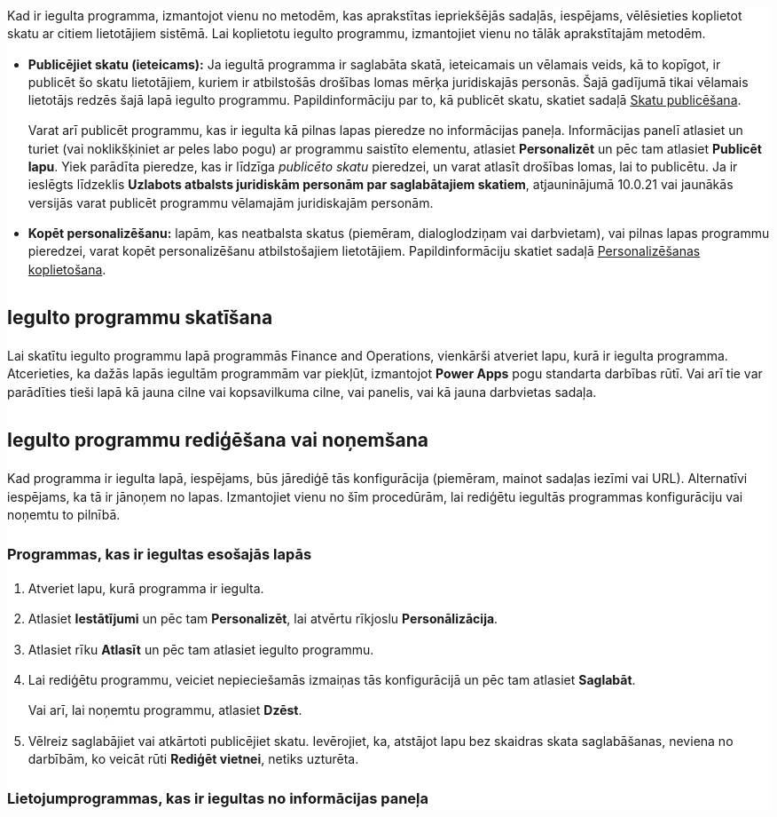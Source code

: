 Kad ir iegulta programma, izmantojot vienu no metodēm, kas aprakstītas iepriekšējās sadaļās, iespējams, vēlēsieties koplietot skatu ar citiem lietotājiem sistēmā. Lai koplietotu iegulto programmu, izmantojiet vienu no tālāk aprakstītajām metodēm.

- **Publicējiet skatu (ieteicams):** Ja iegultā programma ir saglabāta skatā, ieteicamais un vēlamais veids, kā to kopīgot, ir publicēt šo skatu lietotājiem, kuriem ir atbilstošās drošības lomas mērķa juridiskajās personās. Šajā gadījumā tikai vēlamais lietotājs redzēs šajā lapā iegulto programmu. Papildinformāciju par to, kā publicēt skatu, skatiet sadaļā [Skatu publicēšana](saved-views.md#publishing-views).

    Varat arī publicēt programmu, kas ir iegulta kā pilnas lapas pieredze no informācijas paneļa. Informācijas panelī atlasiet un turiet (vai noklikšķiniet ar peles labo pogu) ar programmu saistīto elementu, atlasiet **Personalizēt** un pēc tam atlasiet **Publicēt lapu**. Yiek parādīta pieredze, kas ir līdzīga *publicēto skatu* pieredzei, un varat atlasīt drošības lomas, lai to publicētu. Ja ir ieslēgts līdzeklis **Uzlabots atbalsts juridiskām personām par saglabātajiem skatiem**, atjauninājumā 10.0.21 vai jaunākās versijās varat publicēt programmu vēlamajām juridiskajām personām.

- **Kopēt personalizēšanu:** lapām, kas neatbalsta skatus (piemēram, dialoglodziņam vai darbvietam), vai pilnas lapas programmu pieredzei, varat kopēt personalizēšanu atbilstošajiem lietotājiem. Papildinformāciju skatiet sadaļā [Personalizēšanas koplietošana](personalize-user-experience.md#sharing-personalizations).

## <a name="viewing-embedded-apps"></a>Iegulto programmu skatīšana

Lai skatītu iegulto programmu lapā programmās Finance and Operations, vienkārši atveriet lapu, kurā ir iegulta programma. Atcerieties, ka dažās lapās iegultām programmām var piekļūt, izmantojot **Power Apps** pogu standarta darbības rūtī. Vai arī tie var parādīties tieši lapā kā jauna cilne vai kopsavilkuma cilne, vai panelis, vai kā jauna darbvietas sadaļa.

## <a name="editing-or-removing-embedded-apps"></a>Iegulto programmu rediģēšana vai noņemšana

Kad programma ir iegulta lapā, iespējams, būs jārediģē tās konfigurācija (piemēram, mainot sadaļas iezīmi vai URL). Alternatīvi iespējams, ka tā ir jānoņem no lapas. Izmantojiet vienu no šīm procedūrām, lai rediģētu iegultās programmas konfigurāciju vai noņemtu to pilnībā.

### <a name="apps-that-are-embedded-on-existing-pages"></a>Programmas, kas ir iegultas esošajās lapās

1. Atveriet lapu, kurā programma ir iegulta.
2. Atlasiet **Iestātījumi** un pēc tam **Personalizēt**, lai atvērtu rīkjoslu **Personālizācija**.
3. Atlasiet rīku **Atlasīt** un pēc tam atlasiet iegulto programmu.
4. Lai rediģētu programmu, veiciet nepieciešamās izmaiņas tās konfigurācijā un pēc tam atlasiet **Saglabāt**.

    Vai arī, lai noņemtu programmu, atlasiet **Dzēst**.

5. Vēlreiz saglabājiet vai atkārtoti publicējiet skatu. Ievērojiet, ka, atstājot lapu bez skaidras skata saglabāšanas, neviena no darbībām, ko veicāt rūti **Rediģēt vietnei**, netiks uzturēta.

### <a name="apps-that-are-embedded-from-the-dashboard"></a>Lietojumprogrammas, kas ir iegultas no informācijas paneļa
